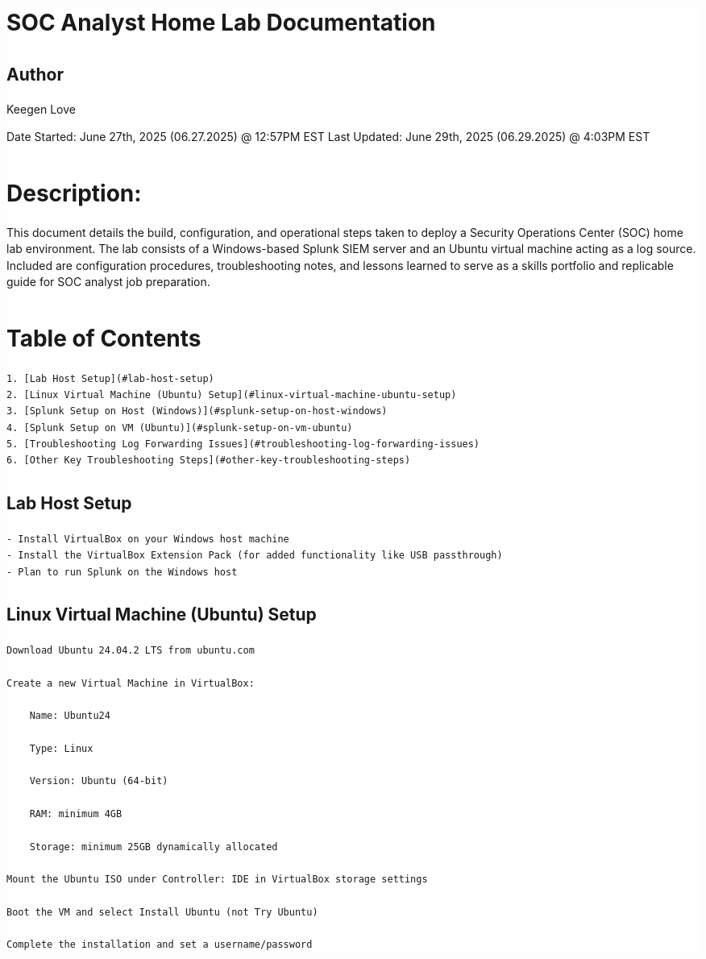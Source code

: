 # SOC Analyst Home Lab Documentation

## Author
Keegen Love

Date Started: June 27th, 2025 (06.27.2025) @ 12:57PM EST
Last Updated: June 29th, 2025 (06.29.2025) @ 4:03PM EST

# Description:
This document details the build, configuration, and operational steps taken to deploy a Security Operations Center (SOC) home lab environment. The lab consists of a Windows-based Splunk SIEM server and an Ubuntu virtual machine acting as a log source. Included are configuration procedures, troubleshooting notes, and lessons learned to serve as a skills portfolio and replicable guide for SOC analyst job preparation.

# Table of Contents

	1. [Lab Host Setup](#lab-host-setup)
	2. [Linux Virtual Machine (Ubuntu) Setup](#linux-virtual-machine-ubuntu-setup)
	3. [Splunk Setup on Host (Windows)](#splunk-setup-on-host-windows)
	4. [Splunk Setup on VM (Ubuntu)](#splunk-setup-on-vm-ubuntu)
	5. [Troubleshooting Log Forwarding Issues](#troubleshooting-log-forwarding-issues)
	6. [Other Key Troubleshooting Steps](#other-key-troubleshooting-steps)

## Lab Host Setup

	- Install VirtualBox on your Windows host machine
	- Install the VirtualBox Extension Pack (for added functionality like USB passthrough)
	- Plan to run Splunk on the Windows host

## Linux Virtual Machine (Ubuntu) Setup

    Download Ubuntu 24.04.2 LTS from ubuntu.com

    Create a new Virtual Machine in VirtualBox:

        Name: Ubuntu24

        Type: Linux

        Version: Ubuntu (64-bit)

        RAM: minimum 4GB

        Storage: minimum 25GB dynamically allocated

    Mount the Ubuntu ISO under Controller: IDE in VirtualBox storage settings

    Boot the VM and select Install Ubuntu (not Try Ubuntu)

    Complete the installation and set a username/password
